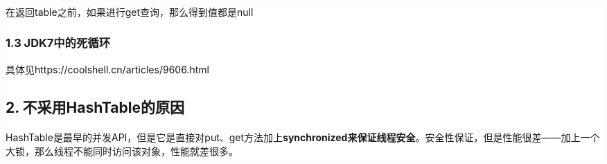 在返回table之前，如果进行get查询，那么得到值都是null

### 1.3 JDK7中的死循环

具体见https://coolshell.cn/articles/9606.html

## 2. 不采用HashTable的原因

HashTable是最早的并发API，但是它是直接对put、get方法加上**synchronized来保证线程安全**。安全性保证，但是性能很差——加上一个大锁，那么线程不能同时访问该对象，性能就差很多。